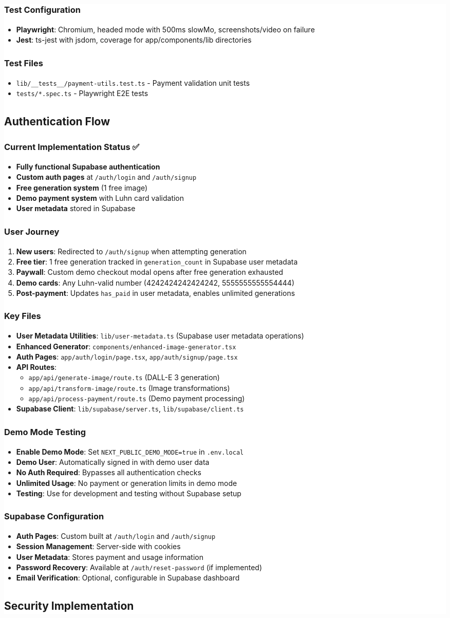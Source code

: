 ### Test Configuration
- **Playwright**: Chromium, headed mode with 500ms slowMo, screenshots/video on failure
- **Jest**: ts-jest with jsdom, coverage for app/components/lib directories

### Test Files
- `lib/__tests__/payment-utils.test.ts` - Payment validation unit tests
- `tests/*.spec.ts` - Playwright E2E tests

## Authentication Flow

### Current Implementation Status ✅
- **Fully functional Supabase authentication**
- **Custom auth pages** at `/auth/login` and `/auth/signup`
- **Free generation system** (1 free image)
- **Demo payment system** with Luhn card validation
- **User metadata** stored in Supabase

### User Journey
1. **New users**: Redirected to `/auth/signup` when attempting generation
2. **Free tier**: 1 free generation tracked in `generation_count` in Supabase user metadata
3. **Paywall**: Custom demo checkout modal opens after free generation exhausted
4. **Demo cards**: Any Luhn-valid number (4242424242424242, 5555555555554444)
5. **Post-payment**: Updates `has_paid` in user metadata, enables unlimited generations

### Key Files
- **User Metadata Utilities**: `lib/user-metadata.ts` (Supabase user metadata operations)
- **Enhanced Generator**: `components/enhanced-image-generator.tsx` 
- **Auth Pages**: `app/auth/login/page.tsx`, `app/auth/signup/page.tsx`
- **API Routes**: 
  - `app/api/generate-image/route.ts` (DALL-E 3 generation)
  - `app/api/transform-image/route.ts` (Image transformations)
  - `app/api/process-payment/route.ts` (Demo payment processing)
- **Supabase Client**: `lib/supabase/server.ts`, `lib/supabase/client.ts`

### Demo Mode Testing
- **Enable Demo Mode**: Set `NEXT_PUBLIC_DEMO_MODE=true` in `.env.local`
- **Demo User**: Automatically signed in with demo user data
- **No Auth Required**: Bypasses all authentication checks
- **Unlimited Usage**: No payment or generation limits in demo mode
- **Testing**: Use for development and testing without Supabase setup

### Supabase Configuration
- **Auth Pages**: Custom built at `/auth/login` and `/auth/signup`
- **Session Management**: Server-side with cookies
- **User Metadata**: Stores payment and usage information
- **Password Recovery**: Available at `/auth/reset-password` (if implemented)
- **Email Verification**: Optional, configurable in Supabase dashboard

## Security Implementation
